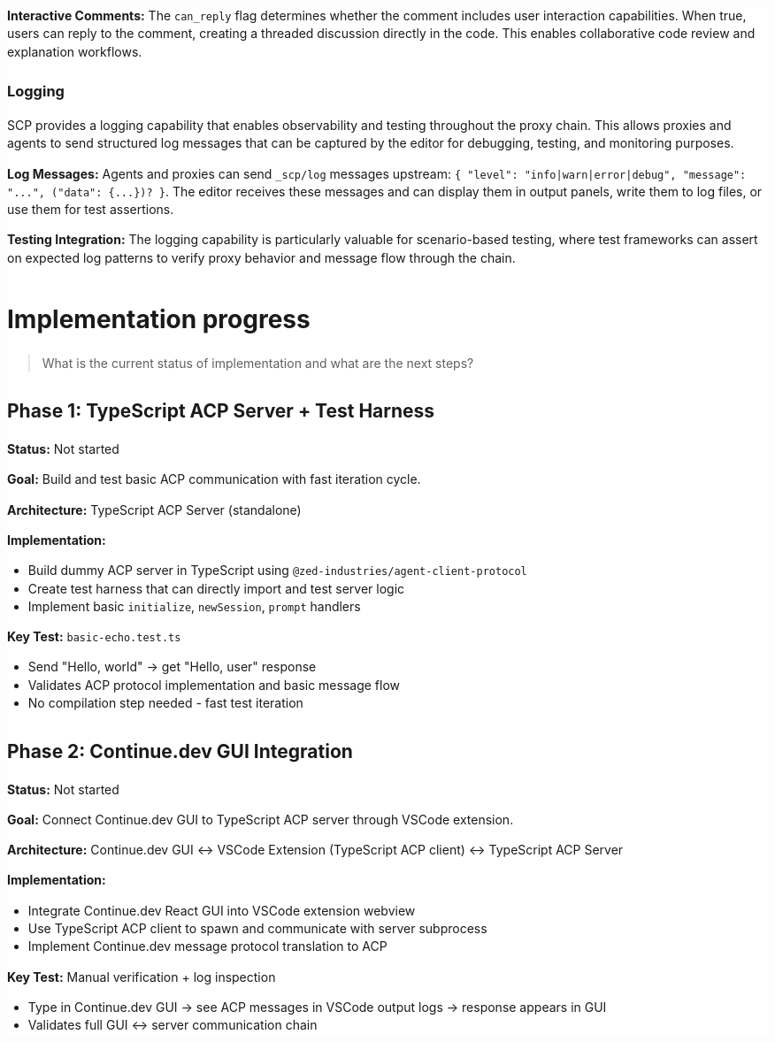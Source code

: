 **Interactive Comments:** The `can_reply` flag determines whether the comment includes user interaction capabilities. When true, users can reply to the comment, creating a threaded discussion directly in the code. This enables collaborative code review and explanation workflows.

### Logging

SCP provides a logging capability that enables observability and testing throughout the proxy chain. This allows proxies and agents to send structured log messages that can be captured by the editor for debugging, testing, and monitoring purposes.

**Log Messages:** Agents and proxies can send `_scp/log` messages upstream: `{ "level": "info|warn|error|debug", "message": "...", ("data": {...})? }`. The editor receives these messages and can display them in output panels, write them to log files, or use them for test assertions.

**Testing Integration:** The logging capability is particularly valuable for scenario-based testing, where test frameworks can assert on expected log patterns to verify proxy behavior and message flow through the chain.

# Implementation progress

> What is the current status of implementation and what are the next steps?

## Phase 1: TypeScript ACP Server + Test Harness

**Status:** Not started

**Goal:** Build and test basic ACP communication with fast iteration cycle.

**Architecture:** TypeScript ACP Server (standalone)

**Implementation:**
- Build dummy ACP server in TypeScript using `@zed-industries/agent-client-protocol`
- Create test harness that can directly import and test server logic
- Implement basic `initialize`, `newSession`, `prompt` handlers

**Key Test:** `basic-echo.test.ts`
- Send "Hello, world" → get "Hello, user" response
- Validates ACP protocol implementation and basic message flow
- No compilation step needed - fast test iteration

## Phase 2: Continue.dev GUI Integration

**Status:** Not started

**Goal:** Connect Continue.dev GUI to TypeScript ACP server through VSCode extension.

**Architecture:** Continue.dev GUI ↔ VSCode Extension (TypeScript ACP client) ↔ TypeScript ACP Server

**Implementation:**
- Integrate Continue.dev React GUI into VSCode extension webview
- Use TypeScript ACP client to spawn and communicate with server subprocess
- Implement Continue.dev message protocol translation to ACP

**Key Test:** Manual verification + log inspection
- Type in Continue.dev GUI → see ACP messages in VSCode output logs → response appears in GUI
- Validates full GUI ↔ server communication chain
